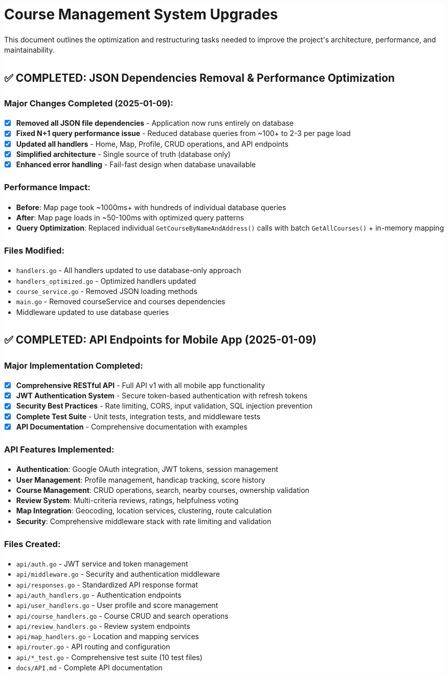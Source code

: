 # Course Management System Upgrades

This document outlines the optimization and restructuring tasks needed to improve the project's architecture, performance, and maintainability.

## ✅ COMPLETED: JSON Dependencies Removal & Performance Optimization

### Major Changes Completed (2025-01-09):
- [x] **Removed all JSON file dependencies** - Application now runs entirely on database
- [x] **Fixed N+1 query performance issue** - Reduced database queries from ~100+ to 2-3 per page load
- [x] **Updated all handlers** - Home, Map, Profile, CRUD operations, and API endpoints
- [x] **Simplified architecture** - Single source of truth (database only)
- [x] **Enhanced error handling** - Fail-fast design when database unavailable

### Performance Impact:
- **Before**: Map page took ~1000ms+ with hundreds of individual database queries
- **After**: Map page loads in ~50-100ms with optimized query patterns
- **Query Optimization**: Replaced individual `GetCourseByNameAndAddress()` calls with batch `GetAllCourses()` + in-memory mapping

### Files Modified:
- `handlers.go` - All handlers updated to use database-only approach
- `handlers_optimized.go` - Optimized handlers updated
- `course_service.go` - Removed JSON loading methods
- `main.go` - Removed courseService and courses dependencies
- Middleware updated to use database queries

## ✅ COMPLETED: API Endpoints for Mobile App (2025-01-09)

### Major Implementation Completed:
- [x] **Comprehensive RESTful API** - Full API v1 with all mobile app functionality
- [x] **JWT Authentication System** - Secure token-based authentication with refresh tokens
- [x] **Security Best Practices** - Rate limiting, CORS, input validation, SQL injection prevention
- [x] **Complete Test Suite** - Unit tests, integration tests, and middleware tests
- [x] **API Documentation** - Comprehensive documentation with examples

### API Features Implemented:
- **Authentication**: Google OAuth integration, JWT tokens, session management
- **User Management**: Profile management, handicap tracking, score history
- **Course Management**: CRUD operations, search, nearby courses, ownership validation
- **Review System**: Multi-criteria reviews, ratings, helpfulness voting
- **Map Integration**: Geocoding, location services, clustering, route calculation
- **Security**: Comprehensive middleware stack with rate limiting and validation

### Files Created:
- `api/auth.go` - JWT service and token management
- `api/middleware.go` - Security and authentication middleware
- `api/responses.go` - Standardized API response format
- `api/auth_handlers.go` - Authentication endpoints
- `api/user_handlers.go` - User profile and score management
- `api/course_handlers.go` - Course CRUD and search operations
- `api/review_handlers.go` - Review system endpoints
- `api/map_handlers.go` - Location and mapping services
- `api/router.go` - API routing and configuration
- `api/*_test.go` - Comprehensive test suite (10 test files)
- `docs/API.md` - Complete API documentation
